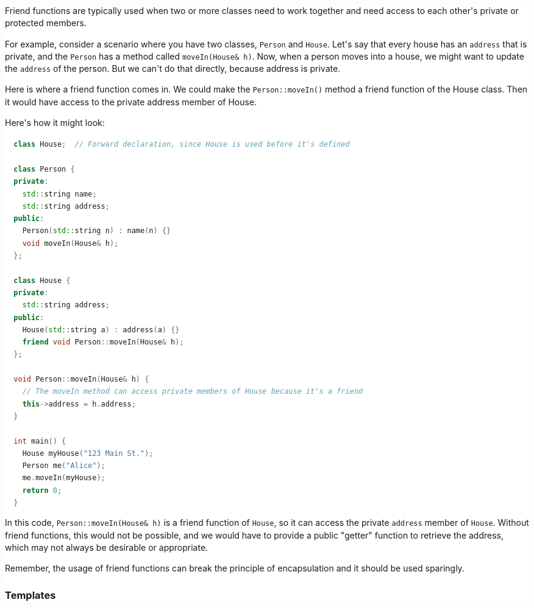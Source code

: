 Friend functions are typically used when two or more classes need to work together and need access to each other's private or protected members.

For example, consider a scenario where you have two classes, `Person` and `House`. Let's say that every house has an `address` that is private, and the `Person` has a method called `moveIn(House& h)`. Now, when a person moves into a house, we might want to update the `address` of the person. But we can't do that directly, because address is private.

Here is where a friend function comes in. We could make the `Person::moveIn()` method a friend function of the House class. Then it would have access to the private address member of House.

Here's how it might look:

```cpp
  class House;  // Forward declaration, since House is used before it's defined

  class Person {
  private:
    std::string name;
    std::string address;
  public:
    Person(std::string n) : name(n) {}
    void moveIn(House& h);
  };

  class House {
  private:
    std::string address;
  public:
    House(std::string a) : address(a) {}
    friend void Person::moveIn(House& h);
  };

  void Person::moveIn(House& h) {
    // The moveIn method can access private members of House because it's a friend
    this->address = h.address;
  }

  int main() {
    House myHouse("123 Main St.");
    Person me("Alice");
    me.moveIn(myHouse);
    return 0;
  }
```

In this code, `Person::moveIn(House& h)` is a friend function of `House`, so it can access the private `address` member of `House`. Without friend functions, this would not be possible, and we would have to provide a public "getter" function to retrieve the address, which may not always be desirable or appropriate.

Remember, the usage of friend functions can break the principle of encapsulation and it should be used sparingly.

### **Templates**
